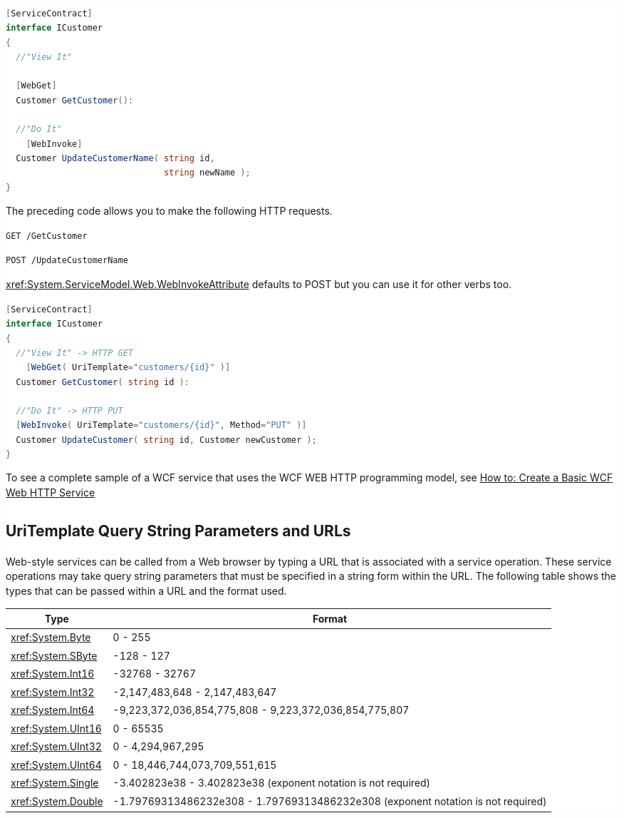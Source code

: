 ```csharp
[ServiceContract]  
interface ICustomer  
{  
  //"View It"  
  
  [WebGet]  
  Customer GetCustomer():  
  
  //"Do It"  
    [WebInvoke]  
  Customer UpdateCustomerName( string id,
                               string newName );  
}  
```  
  
 The preceding code allows you to make the following HTTP requests.  
  
 `GET /GetCustomer`  
  
 `POST /UpdateCustomerName`  
  
 <xref:System.ServiceModel.Web.WebInvokeAttribute> defaults to POST but you can use it for other verbs too.  
  
```csharp
[ServiceContract]  
interface ICustomer  
{  
  //"View It" -> HTTP GET  
    [WebGet( UriTemplate="customers/{id}" )]  
  Customer GetCustomer( string id ):  
  
  //"Do It" -> HTTP PUT  
  [WebInvoke( UriTemplate="customers/{id}", Method="PUT" )]  
  Customer UpdateCustomer( string id, Customer newCustomer );  
}  
```  
  
 To see a complete sample of a WCF service that uses the WCF WEB HTTP programming model, see [How to: Create a Basic WCF Web HTTP Service](how-to-create-a-basic-wcf-web-http-service.md)  
  
## UriTemplate Query String Parameters and URLs  
 Web-style services can be called from a Web browser by typing a URL that is associated with a service operation. These service operations may take query string parameters that must be specified in a string form within the URL. The following table shows the types that can be passed within a URL and the format used.  
  
|Type|Format|  
|----------|------------|  
|<xref:System.Byte>|0 - 255|  
|<xref:System.SByte>|-128 - 127|  
|<xref:System.Int16>|-32768 - 32767|  
|<xref:System.Int32>|-2,147,483,648 - 2,147,483,647|  
|<xref:System.Int64>|-9,223,372,036,854,775,808 - 9,223,372,036,854,775,807|  
|<xref:System.UInt16>|0 - 65535|  
|<xref:System.UInt32>|0 - 4,294,967,295|  
|<xref:System.UInt64>|0 - 18,446,744,073,709,551,615|  
|<xref:System.Single>|-3.402823e38 - 3.402823e38 (exponent notation is not required)|  
|<xref:System.Double>|-1.79769313486232e308 - 1.79769313486232e308 (exponent notation is not required)|  